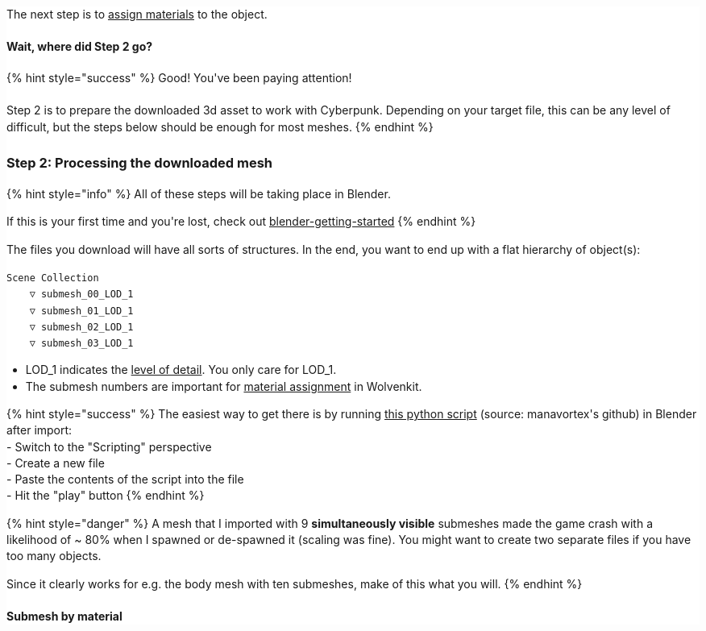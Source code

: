 The next step is to [assign materials](textured-items-and-cyberpunk-materials.md#material-assignments) to the object.

#### Wait, where did Step 2 go?

{% hint style="success" %}
Good! You've been paying attention! \
\
Step 2 is to prepare the downloaded 3d asset to work with Cyberpunk. Depending on your target file, this can be any level of difficult, but the steps below should be enough for most meshes.
{% endhint %}

### Step 2: Processing the downloaded mesh

{% hint style="info" %}
All of these steps will be taking place in Blender.&#x20;

If this is your first time and you're lost, check out [blender-getting-started](../../for-mod-creators-theory/3d-modelling/blender-getting-started/ "mention")
{% endhint %}

The files you download will have all sorts of structures. In the end, you want to end up with a flat hierarchy of object(s):

```
Scene Collection
    ▽ submesh_00_LOD_1
    ▽ submesh_01_LOD_1
    ▽ submesh_02_LOD_1
    ▽ submesh_03_LOD_1
```

* LOD\_1 indicates the [level of detail](../../for-mod-creators-theory/files-and-what-they-do/level-of-detail-lod.md). You only care for LOD\_1.
* The submesh numbers are important for [material assignment](../../for-mod-creators-theory/files-and-what-they-do/file-formats/3d-objects-.mesh-files/#material-assignment) in Wolvenkit.

{% hint style="success" %}
The easiest way to get there is by running [this python script](https://raw.githubusercontent.com/manavortex/code_snippets/master/py/cyberpunk/util/prepare_submeshes_for_export.py) (source: manavortex's github) in Blender after import:\
\- Switch to the "Scripting" perspective\
\- Create a new file\
\- Paste the contents of the script into the file\
\- Hit the "play" button
{% endhint %}

{% hint style="danger" %}
A mesh that I imported with 9 **simultaneously visible** submeshes made the game crash with a likelihood of \~ 80% when I spawned or de-spawned it (scaling was fine). You might want to create two separate files if you have too many objects.

Since it clearly works for e.g. the body mesh with ten submeshes, make of this what you will.
{% endhint %}

#### Submesh by material
